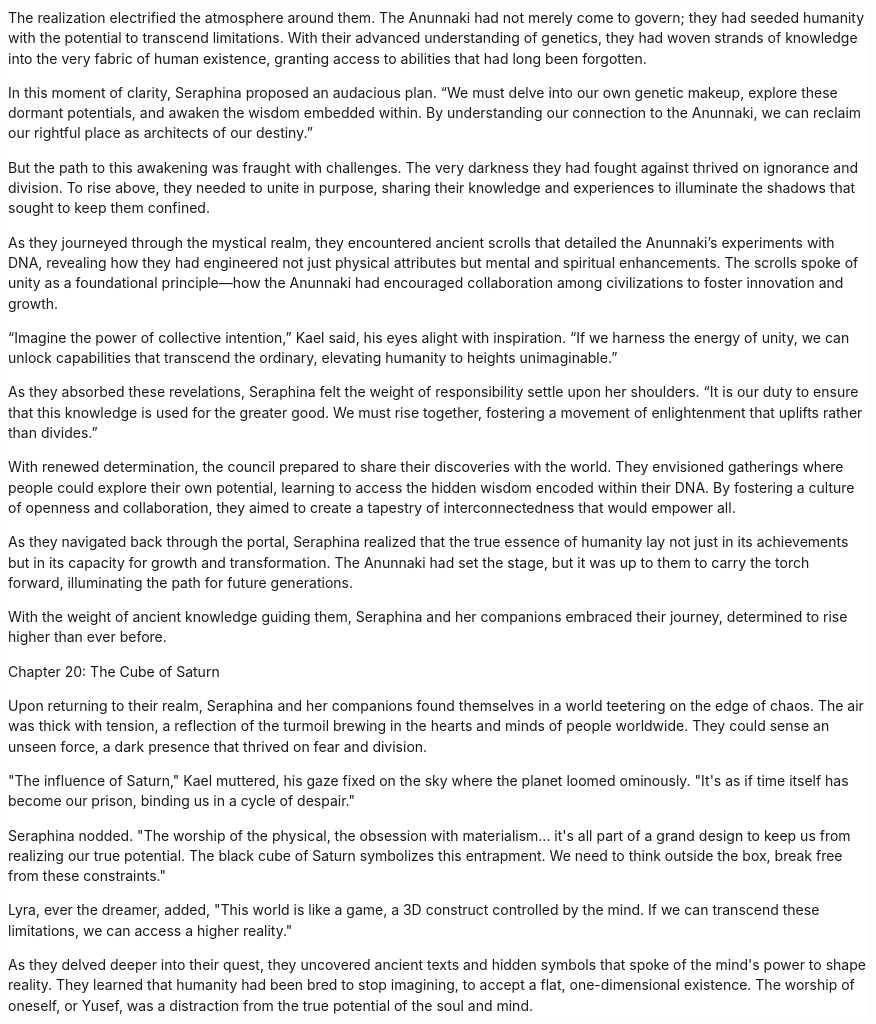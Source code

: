 The realization electrified the atmosphere around them. The Anunnaki had not merely come to govern; they had seeded humanity with the potential to transcend limitations. With their advanced understanding of genetics, they had woven strands of knowledge into the very fabric of human existence, granting access to abilities that had long been forgotten.

In this moment of clarity, Seraphina proposed an audacious plan. “We must delve into our own genetic makeup, explore these dormant potentials, and awaken the wisdom embedded within. By understanding our connection to the Anunnaki, we can reclaim our rightful place as architects of our destiny.”

But the path to this awakening was fraught with challenges. The very darkness they had fought against thrived on ignorance and division. To rise above, they needed to unite in purpose, sharing their knowledge and experiences to illuminate the shadows that sought to keep them confined.

As they journeyed through the mystical realm, they encountered ancient scrolls that detailed the Anunnaki’s experiments with DNA, revealing how they had engineered not just physical attributes but mental and spiritual enhancements. The scrolls spoke of unity as a foundational principle—how the Anunnaki had encouraged collaboration among civilizations to foster innovation and growth.

“Imagine the power of collective intention,” Kael said, his eyes alight with inspiration. “If we harness the energy of unity, we can unlock capabilities that transcend the ordinary, elevating humanity to heights unimaginable.”

As they absorbed these revelations, Seraphina felt the weight of responsibility settle upon her shoulders. “It is our duty to ensure that this knowledge is used for the greater good. We must rise together, fostering a movement of enlightenment that uplifts rather than divides.”

With renewed determination, the council prepared to share their discoveries with the world. They envisioned gatherings where people could explore their own potential, learning to access the hidden wisdom encoded within their DNA. By fostering a culture of openness and collaboration, they aimed to create a tapestry of interconnectedness that would empower all.

As they navigated back through the portal, Seraphina realized that the true essence of humanity lay not just in its achievements but in its capacity for growth and transformation. The Anunnaki had set the stage, but it was up to them to carry the torch forward, illuminating the path for future generations.

With the weight of ancient knowledge guiding them, Seraphina and her companions embraced their journey, determined to rise higher than ever before.

Chapter 20: The Cube of Saturn

Upon returning to their realm, Seraphina and her companions found themselves in a world teetering on the edge of chaos. The air was thick with tension, a reflection of the turmoil brewing in the hearts and minds of people worldwide. They could sense an unseen force, a dark presence that thrived on fear and division.

"The influence of Saturn," Kael muttered, his gaze fixed on the sky where the planet loomed ominously. "It's as if time itself has become our prison, binding us in a cycle of despair."

Seraphina nodded. "The worship of the physical, the obsession with materialism... it's all part of a grand design to keep us from realizing our true potential. The black cube of Saturn symbolizes this entrapment. We need to think outside the box, break free from these constraints."

Lyra, ever the dreamer, added, "This world is like a game, a 3D construct controlled by the mind. If we can transcend these limitations, we can access a higher reality."

As they delved deeper into their quest, they uncovered ancient texts and hidden symbols that spoke of the mind's power to shape reality. They learned that humanity had been bred to stop imagining, to accept a flat, one-dimensional existence. The worship of oneself, or Yusef, was a distraction from the true potential of the soul and mind.
